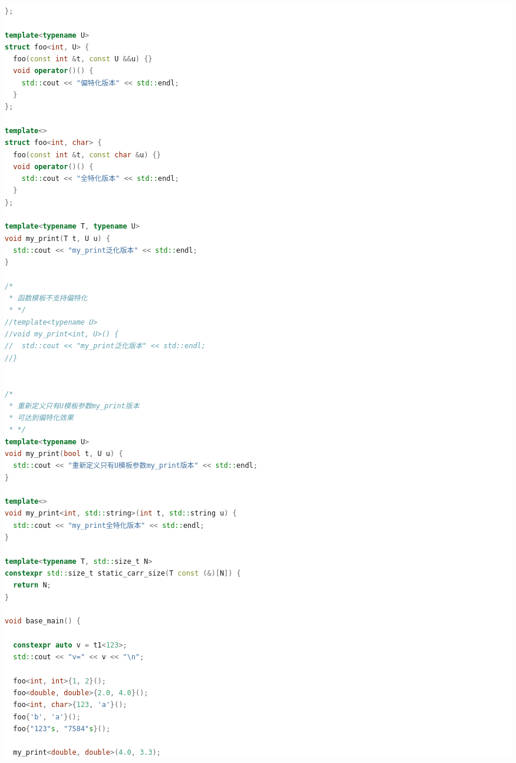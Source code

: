 ```c++
};

template<typename U>
struct foo<int, U> {
  foo(const int &t, const U &&u) {}
  void operator()() {
    std::cout << "偏特化版本" << std::endl;
  }
};

template<>
struct foo<int, char> {
  foo(const int &t, const char &u) {}
  void operator()() {
    std::cout << "全特化版本" << std::endl;
  }
};

template<typename T, typename U>
void my_print(T t, U u) {
  std::cout << "my_print泛化版本" << std::endl;
}

/*
 * 函数模板不支持偏特化
 * */
//template<typename U>
//void my_print<int, U>() {
//  std::cout << "my_print泛化版本" << std::endl;
//}


/*
 * 重新定义只有U模板参数my_print版本
 * 可达到偏特化效果
 * */
template<typename U>
void my_print(bool t, U u) {
  std::cout << "重新定义只有U模板参数my_print版本" << std::endl;
}

template<>
void my_print<int, std::string>(int t, std::string u) {
  std::cout << "my_print全特化版本" << std::endl;
}

template<typename T, std::size_t N>
constexpr std::size_t static_carr_size(T const (&)[N]) {
  return N;
}

void base_main() {

  constexpr auto v = t1<123>;
  std::cout << "v=" << v << "\n";

  foo<int, int>{1, 2}();
  foo<double, double>{2.0, 4.0}();
  foo<int, char>{123, 'a'}();
  foo{'b', 'a'}();
  foo{"123"s, "7584"s}();

  my_print<double, double>(4.0, 3.3);
```
